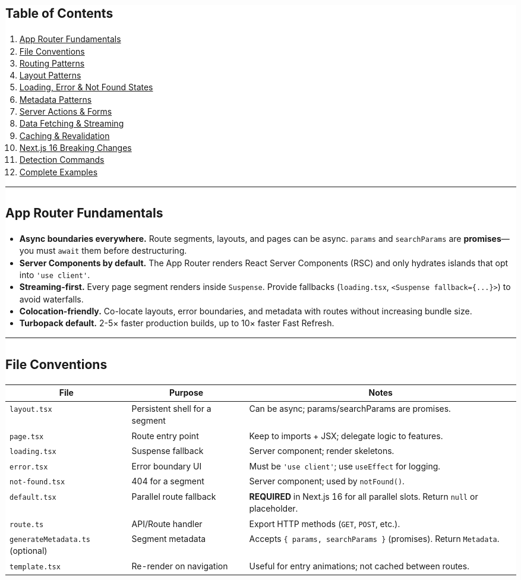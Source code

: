 
## Table of Contents

1. [App Router Fundamentals](#app-router-fundamentals)
2. [File Conventions](#file-conventions)
3. [Routing Patterns](#routing-patterns)
4. [Layout Patterns](#layout-patterns)
5. [Loading, Error & Not Found States](#loading-error--not-found-states)
6. [Metadata Patterns](#metadata-patterns)
7. [Server Actions & Forms](#server-actions--forms)
8. [Data Fetching & Streaming](#data-fetching--streaming)
9. [Caching & Revalidation](#caching--revalidation)
10. [Next.js 16 Breaking Changes](#nextjs-breaking-changes)
11. [Detection Commands](#detection-commands)
12. [Complete Examples](#complete-examples)

---

## App Router Fundamentals

- **Async boundaries everywhere.** Route segments, layouts, and pages can be async. `params` and `searchParams` are **promises**—you must `await` them before destructuring.
- **Server Components by default.** The App Router renders React Server Components (RSC) and only hydrates islands that opt into `'use client'`.
- **Streaming-first.** Every page segment renders inside `Suspense`. Provide fallbacks (`loading.tsx`, `<Suspense fallback={...}>`) to avoid waterfalls.
- **Colocation-friendly.** Co-locate layouts, error boundaries, and metadata with routes without increasing bundle size.
- **Turbopack default.** 2-5× faster production builds, up to 10× faster Fast Refresh.

---

## File Conventions

| File | Purpose | Notes |
| --- | --- | --- |
| `layout.tsx` | Persistent shell for a segment | Can be async; params/searchParams are promises. |
| `page.tsx` | Route entry point | Keep to imports + JSX; delegate logic to features. |
| `loading.tsx` | Suspense fallback | Server component; render skeletons. |
| `error.tsx` | Error boundary UI | Must be `'use client'`; use `useEffect` for logging. |
| `not-found.tsx` | 404 for a segment | Server component; used by `notFound()`. |
| `default.tsx` | Parallel route fallback | **REQUIRED** in Next.js 16 for all parallel slots. Return `null` or placeholder. |
| `route.ts` | API/Route handler | Export HTTP methods (`GET`, `POST`, etc.). |
| `generateMetadata.ts` (optional) | Segment metadata | Accepts `{ params, searchParams }` (promises). Return `Metadata`. |
| `template.tsx` | Re-render on navigation | Useful for entry animations; not cached between routes. |
